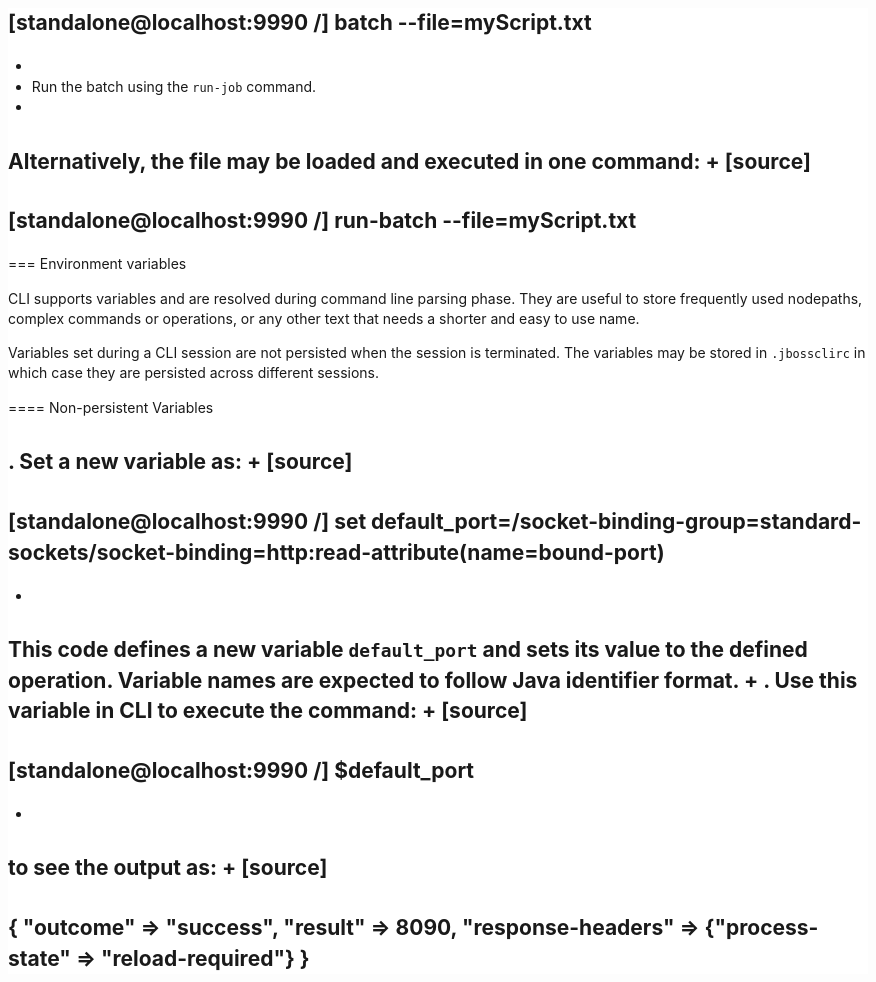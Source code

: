 [standalone@localhost:9990 /] batch --file=myScript.txt
----
+
+ Run the batch using the `run-job` command.
+
Alternatively, the file may be loaded and executed in one command:
+
[source]
----
[standalone@localhost:9990 /] run-batch --file=myScript.txt
----

=== Environment variables

CLI supports variables and are resolved during command line parsing phase. They are useful to store frequently used nodepaths, complex commands or operations, or any other text that needs a shorter and easy to use name.

Variables set during a CLI session are not persisted when the session is terminated. The variables may be stored in `.jbossclirc` in which case they are persisted across different sessions.

==== Non-persistent Variables

. Set a new variable as:
+
[source]
----
[standalone@localhost:9990 /] set default_port=/socket-binding-group=standard-sockets/socket-binding=http:read-attribute(name=bound-port)
----
+
This code defines a new variable `default_port` and sets its value to the defined operation. Variable names are expected to follow Java identifier format.
+
. Use this variable in CLI to execute the command:
+
[source]
----
[standalone@localhost:9990 /] $default_port
----
+
to see the output as:
+
[source]
----
{
    "outcome" => "success",
    "result" => 8090,
    "response-headers" => {"process-state" => "reload-required"}
}
----
